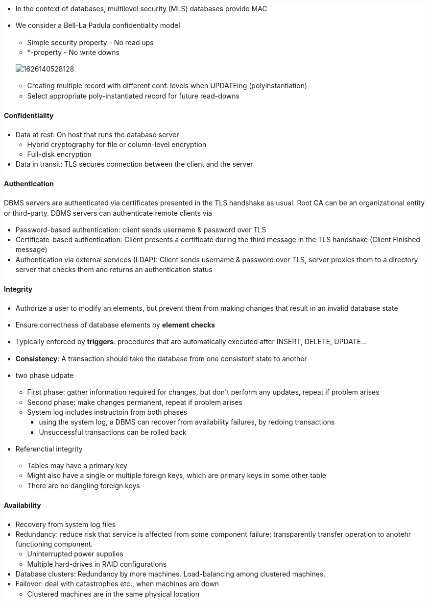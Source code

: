 - In the context of databases, multilevel security (MLS) databases provide MAC

- We consider a Bell-La Padula confidentiality model

  - Simple security property - No read ups
  - *-property - No write downs

  ![1626140528128](C:\Users\59129\AppData\Roaming\Typora\typora-user-images\1626140528128.png)

  - Creating multiple record with different conf. levels when UPDATEing (polyinstantiation)
  - Select appropriate poly-instantiated record for future read-downs

#### Confidentiality

- Data at rest: On host that runs the database server
  - Hybrid cryptography for file or column-level encryption
  - Full-disk encryption
- Data in transit: TLS secures connection between the client and the server

#### Authentication

DBMS servers are authenticated via certificates presented in the TLS handshake as usual. Root CA can be an organizational entity or third-party. DBMS servers can authenticate remote clients via

- Password-based authentication: client sends username & password over TLS 
- Certificate-based authentication: Client presents a certificate during the third message in the TLS handshake (Client Finished message)
- Authentication via external services (LDAP): Client sends username & password over TLS, server proxies them to a directory server that checks  them and returns an authentication status

#### Integrity

- Authorize a user to modify an elements, but prevent them from making changes that result in an invalid database state
- Ensure correctness of database elements by **element checks**
- Typically enforced by **triggers**: procedures that are automatically executed after INSERT, DELETE, UPDATE...
- **Consistency**: A transaction should take the database from one consistent state to another
- two phase udpate
  - First phase: gather information required for changes, but don't perform any updates, repeat if problem arises
  - Second phase: make changes permanent, repeat if problem arises
  - System log includes instructoin from both phases
    - using the system log, a  DBMS can recover from availability failures, by redoing transactions
    - Unsuccessful transactions can be rolled back

- Referenctial integrity
  - Tables may have a primary key
  - Might also have a single or multiple foreign keys, which are primary keys in some other table
  - There are no dangling foreign keys

#### Availability

- Recovery from system log files
- Redundancy: reduce risk that service is affected from some component failure; transparently transfer operation to anotehr functioning component.
  - Uninterrupted power supplies
  - Multiple hard-drives in RAID configurations
- Database clusters: Redundancy by more machines. Load-balancing among clustered machines.
- Failover: deal with catastrophes etc., when machines are down
  - Clustered machines are in the same physical location
  